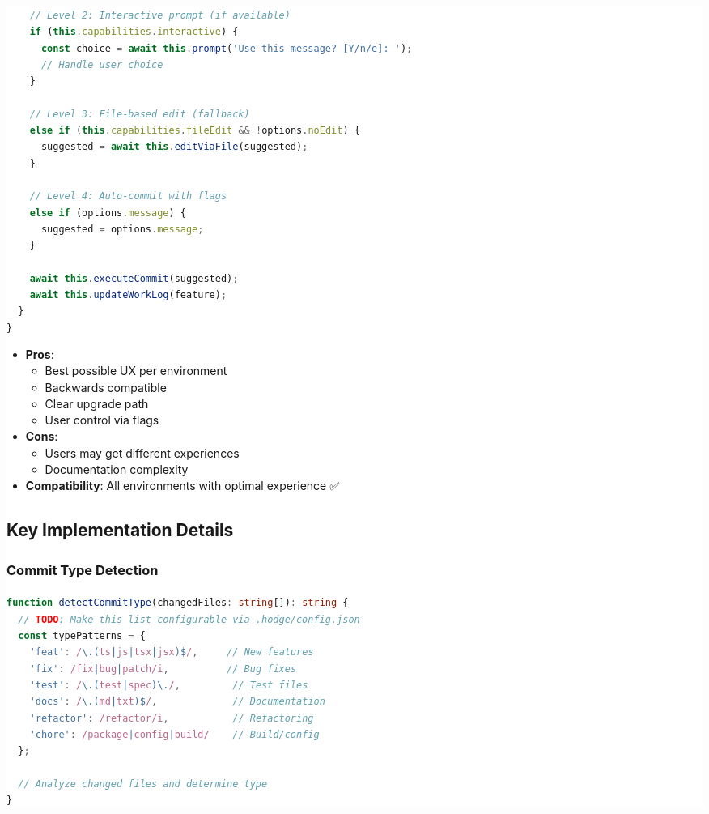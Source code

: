   ```typescript
      // Level 2: Interactive prompt (if available)
      if (this.capabilities.interactive) {
        const choice = await this.prompt('Use this message? [Y/n/e]: ');
        // Handle user choice
      }

      // Level 3: File-based edit (fallback)
      else if (this.capabilities.fileEdit && !options.noEdit) {
        suggested = await this.editViaFile(suggested);
      }

      // Level 4: Auto-commit with flags
      else if (options.message) {
        suggested = options.message;
      }

      await this.executeCommit(suggested);
      await this.updateWorkLog(feature);
    }
  }
  ```
- **Pros**:
  - Best possible UX per environment
  - Backwards compatible
  - Clear upgrade path
  - User control via flags
- **Cons**:
  - Users may get different experiences
  - Documentation complexity
- **Compatibility**: All environments with optimal experience ✅

## Key Implementation Details

### Commit Type Detection
```typescript
function detectCommitType(changedFiles: string[]): string {
  // TODO: Make this list configurable via .hodge/config.json
  const typePatterns = {
    'feat': /\.(ts|js|tsx|jsx)$/,     // New features
    'fix': /fix|bug|patch/i,          // Bug fixes
    'test': /\.(test|spec)\./,         // Test files
    'docs': /\.(md|txt)$/,             // Documentation
    'refactor': /refactor/i,           // Refactoring
    'chore': /package|config|build/    // Build/config
  };

  // Analyze changed files and determine type
}
```
